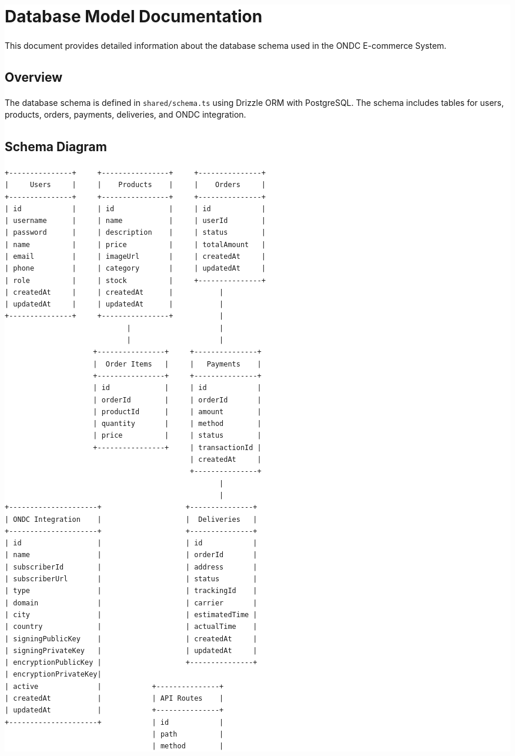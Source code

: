 # Database Model Documentation

This document provides detailed information about the database schema used in the ONDC E-commerce System.

## Overview

The database schema is defined in `shared/schema.ts` using Drizzle ORM with PostgreSQL. The schema includes tables for users, products, orders, payments, deliveries, and ONDC integration.

## Schema Diagram

```
+---------------+     +----------------+     +---------------+
|     Users     |     |    Products    |     |    Orders     |
+---------------+     +----------------+     +---------------+
| id            |     | id             |     | id            |
| username      |     | name           |     | userId        |
| password      |     | description    |     | status        |
| name          |     | price          |     | totalAmount   |
| email         |     | imageUrl       |     | createdAt     |
| phone         |     | category       |     | updatedAt     |
| role          |     | stock          |     +---------------+
| createdAt     |     | createdAt      |           |
| updatedAt     |     | updatedAt      |           |
+---------------+     +----------------+           |
                             |                     |
                             |                     |
                     +----------------+     +---------------+
                     |  Order Items   |     |   Payments    |
                     +----------------+     +---------------+
                     | id             |     | id            |
                     | orderId        |     | orderId       |
                     | productId      |     | amount        |
                     | quantity       |     | method        |
                     | price          |     | status        |
                     +----------------+     | transactionId |
                                            | createdAt     |
                                            +---------------+
                                                   |
                                                   |
+---------------------+                    +---------------+
| ONDC Integration    |                    |  Deliveries   |
+---------------------+                    +---------------+
| id                  |                    | id            |
| name                |                    | orderId       |
| subscriberId        |                    | address       |
| subscriberUrl       |                    | status        |
| type                |                    | trackingId    |
| domain              |                    | carrier       |
| city                |                    | estimatedTime |
| country             |                    | actualTime    |
| signingPublicKey    |                    | createdAt     |
| signingPrivateKey   |                    | updatedAt     |
| encryptionPublicKey |                    +---------------+
| encryptionPrivateKey|
| active              |            +---------------+
| createdAt           |            | API Routes    |
| updatedAt           |            +---------------+
+---------------------+            | id            |
                                   | path          |
                                   | method        |
```